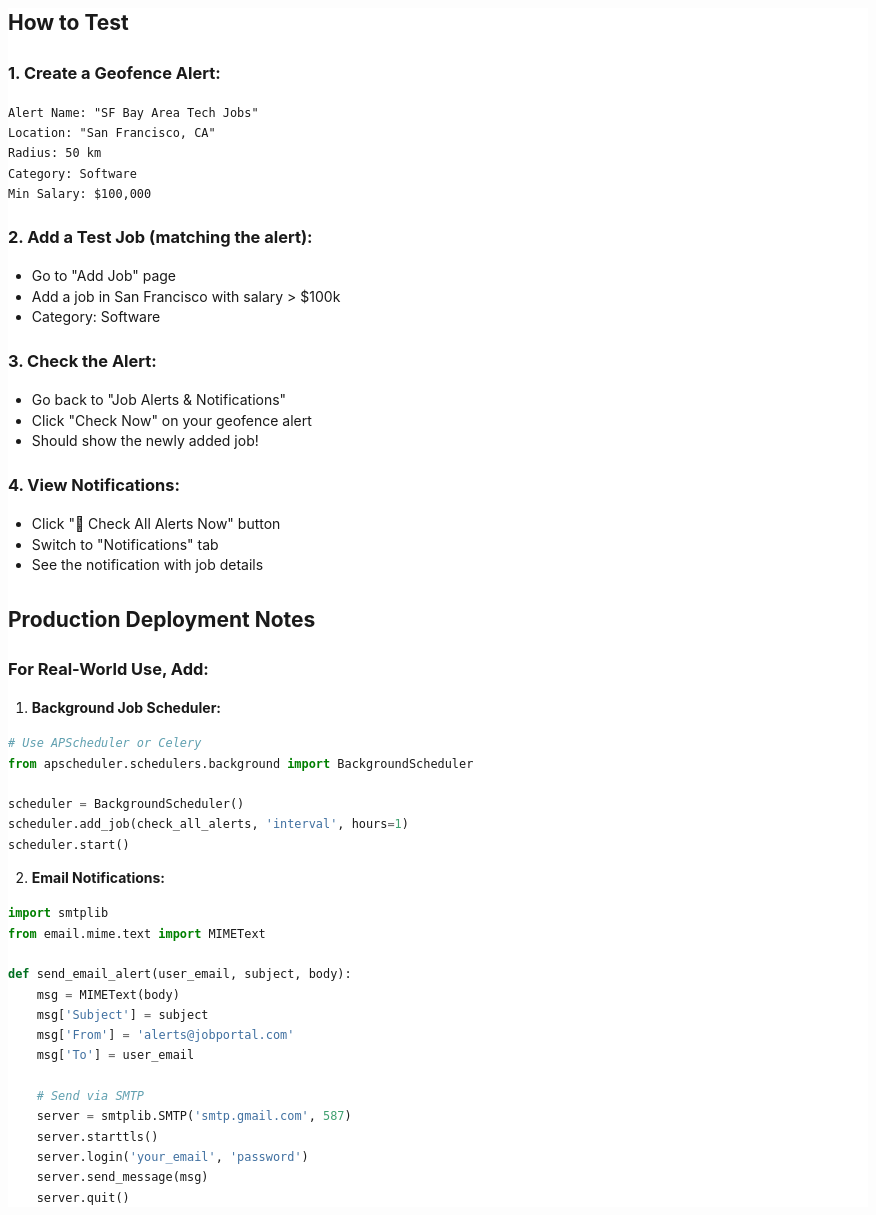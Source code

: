 ## How to Test

### 1. Create a Geofence Alert:
```
Alert Name: "SF Bay Area Tech Jobs"
Location: "San Francisco, CA"
Radius: 50 km
Category: Software
Min Salary: $100,000
```

### 2. Add a Test Job (matching the alert):
- Go to "Add Job" page
- Add a job in San Francisco with salary > $100k
- Category: Software

### 3. Check the Alert:
- Go back to "Job Alerts & Notifications"
- Click "Check Now" on your geofence alert
- Should show the newly added job!

### 4. View Notifications:
- Click "🔄 Check All Alerts Now" button
- Switch to "Notifications" tab
- See the notification with job details

## Production Deployment Notes

### For Real-World Use, Add:

1. **Background Job Scheduler:**
```python
# Use APScheduler or Celery
from apscheduler.schedulers.background import BackgroundScheduler

scheduler = BackgroundScheduler()
scheduler.add_job(check_all_alerts, 'interval', hours=1)
scheduler.start()
```

2. **Email Notifications:**
```python
import smtplib
from email.mime.text import MIMEText

def send_email_alert(user_email, subject, body):
    msg = MIMEText(body)
    msg['Subject'] = subject
    msg['From'] = 'alerts@jobportal.com'
    msg['To'] = user_email
    
    # Send via SMTP
    server = smtplib.SMTP('smtp.gmail.com', 587)
    server.starttls()
    server.login('your_email', 'password')
    server.send_message(msg)
    server.quit()
```
